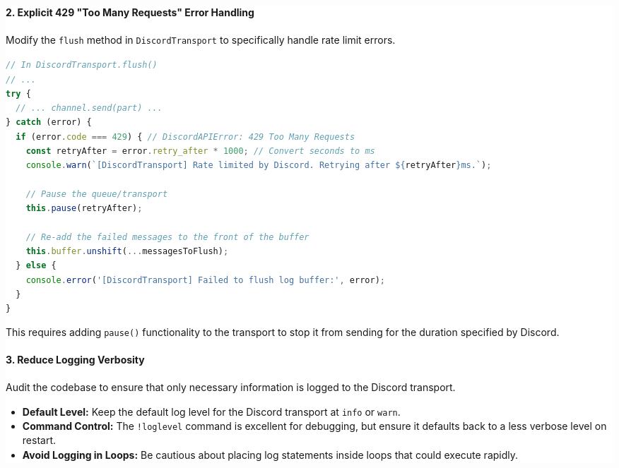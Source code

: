 #### 2. Explicit 429 "Too Many Requests" Error Handling
Modify the `flush` method in `DiscordTransport` to specifically handle rate limit errors.

```javascript
// In DiscordTransport.flush()
// ...
try {
  // ... channel.send(part) ...
} catch (error) {
  if (error.code === 429) { // DiscordAPIError: 429 Too Many Requests
    const retryAfter = error.retry_after * 1000; // Convert seconds to ms
    console.warn(`[DiscordTransport] Rate limited by Discord. Retrying after ${retryAfter}ms.`);
    
    // Pause the queue/transport
    this.pause(retryAfter); 

    // Re-add the failed messages to the front of the buffer
    this.buffer.unshift(...messagesToFlush);
  } else {
    console.error('[DiscordTransport] Failed to flush log buffer:', error);
  }
}
```
This requires adding `pause()` functionality to the transport to stop it from sending for the duration specified by Discord.

#### 3. Reduce Logging Verbosity
Audit the codebase to ensure that only necessary information is logged to the Discord transport.
*   **Default Level:** Keep the default log level for the Discord transport at `info` or `warn`.
*   **Command Control:** The `!loglevel` command is excellent for debugging, but ensure it defaults back to a less verbose level on restart.
*   **Avoid Logging in Loops:** Be cautious about placing log statements inside loops that could execute rapidly.